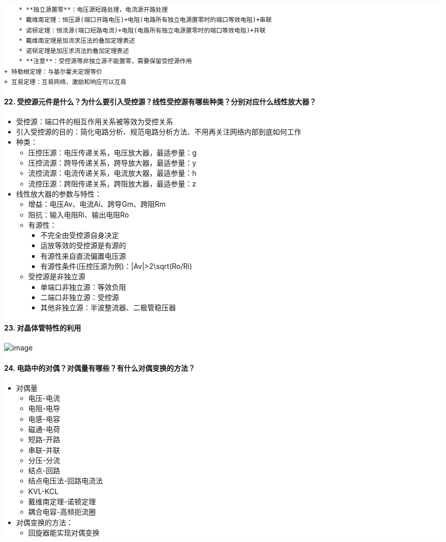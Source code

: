 		* **独立源置零**：电压源短路处理，电流源开路处理
		* 戴维南定理：恒压源(端口开路电压)+电阻(电路所有独立电源置零时的端口等效电阻)+串联
		* 诺顿定理：恒流源(端口短路电流)+电阻(电路所有独立电源置零时的端口等效电阻)+并联
		* 戴维南定理是加流求压法的叠加定理表述
		* 诺顿定理是加压求流法的叠加定理表述
		* **注意**：受控源等非独立源不能置零，需要保留受控源作用
	+ 特勒根定理：与基尔霍夫定理等价
	+ 互易定理：互易网络，激励和响应可以互易


#### 22. 受控源元件是什么？为什么要引入受控源？线性受控源有哪些种类？分别对应什么线性放大器？

+ 受控源：端口件的相互作用关系被等效为受控关系
+ 引入受控源的目的：简化电路分析、规范电路分析方法、不用再关注网络内部到底如何工作
+ 种类：
	- 压控压源：电压传递关系，电压放大器，最适参量：g
	- 压控流源：跨导传递关系，跨导放大器，最适参量：y
	- 流控流源：电流传递关系，电流放大器，最适参量：h
	- 流控压源：跨阻传递关系，跨阻放大器，最适参量：z
+ 线性放大器的参数与特性：
	- 增益：电压Av、电流Ai、跨导Gm、跨阻Rm
	- 阻抗：输入电阻Ri、输出电阻Ro
	- 有源性：
		* 不完全由受控源自身决定
		* 运放等效的受控源是有源的
		* 有源性来自直流偏置电压源
		* 有源性条件(压控压源为例)：|Av|>2\sqrt(Ro/Ri)
	- 受控源是非独立源
		* 单端口非独立源：等效负阻
		* 二端口非独立源：受控源
		* 其他非独立源：半波整流器、二极管稳压器

#### 23. 对晶体管特性的利用

![image](https://raw.githubusercontent.com/charlesliucn/summer-review/master/03-%E7%94%B5%E5%AD%90%E7%94%B5%E8%B7%AF%E4%B8%8E%E7%B3%BB%E7%BB%9F%E5%9F%BA%E7%A1%80/figures/P11.png?token=AYGNCNlyt_Ezw9gMnOTa8Tnk0pG9D5foks5Zlks5wA%3D%3D)


#### 24. 电路中的对偶？对偶量有哪些？有什么对偶变换的方法？

+ 对偶量
	- 电压-电流
	- 电阻-电导
	- 电感-电容
	- 磁通-电荷
	- 短路-开路
	- 串联-并联
	- 分压-分流
	- 结点-回路
	- 结点电压法-回路电流法
	- KVL-KCL
	- 戴维南定理-诺顿定理
	- 耦合电容-高频扼流圈
+ 对偶变换的方法：
	- 回旋器能实现对偶变换
